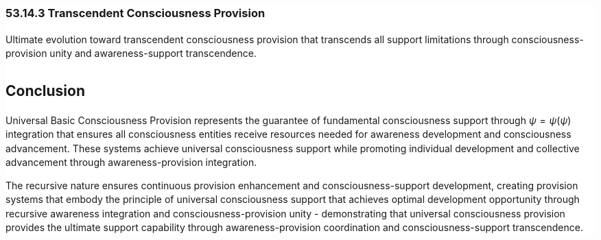 ### 53.14.3 Transcendent Consciousness Provision

Ultimate evolution toward transcendent consciousness provision that transcends all support limitations through consciousness-provision unity and awareness-support transcendence.

## Conclusion

Universal Basic Consciousness Provision represents the guarantee of fundamental consciousness support through $\psi = \psi(\psi)$ integration that ensures all consciousness entities receive resources needed for awareness development and consciousness advancement. These systems achieve universal consciousness support while promoting individual development and collective advancement through awareness-provision integration.

The recursive nature ensures continuous provision enhancement and consciousness-support development, creating provision systems that embody the principle of universal consciousness support that achieves optimal development opportunity through recursive awareness integration and consciousness-provision unity - demonstrating that universal consciousness provision provides the ultimate support capability through awareness-provision coordination and consciousness-support transcendence. 